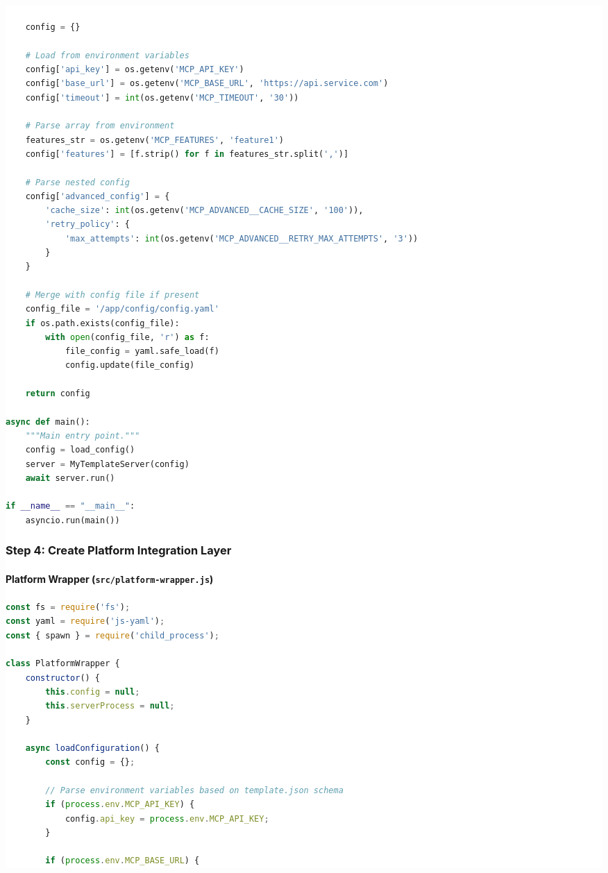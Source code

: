 ```python
    
    config = {}
    
    # Load from environment variables
    config['api_key'] = os.getenv('MCP_API_KEY')
    config['base_url'] = os.getenv('MCP_BASE_URL', 'https://api.service.com')
    config['timeout'] = int(os.getenv('MCP_TIMEOUT', '30'))
    
    # Parse array from environment
    features_str = os.getenv('MCP_FEATURES', 'feature1')
    config['features'] = [f.strip() for f in features_str.split(',')]
    
    # Parse nested config
    config['advanced_config'] = {
        'cache_size': int(os.getenv('MCP_ADVANCED__CACHE_SIZE', '100')),
        'retry_policy': {
            'max_attempts': int(os.getenv('MCP_ADVANCED__RETRY_MAX_ATTEMPTS', '3'))
        }
    }
    
    # Merge with config file if present
    config_file = '/app/config/config.yaml'
    if os.path.exists(config_file):
        with open(config_file, 'r') as f:
            file_config = yaml.safe_load(f)
            config.update(file_config)
    
    return config

async def main():
    """Main entry point."""
    config = load_config()
    server = MyTemplateServer(config)
    await server.run()

if __name__ == "__main__":
    asyncio.run(main())
```

### Step 4: Create Platform Integration Layer

#### Platform Wrapper (`src/platform-wrapper.js`)

```javascript
const fs = require('fs');
const yaml = require('js-yaml');
const { spawn } = require('child_process');

class PlatformWrapper {
    constructor() {
        this.config = null;
        this.serverProcess = null;
    }

    async loadConfiguration() {
        const config = {};

        // Parse environment variables based on template.json schema
        if (process.env.MCP_API_KEY) {
            config.api_key = process.env.MCP_API_KEY;
        }

        if (process.env.MCP_BASE_URL) {
```